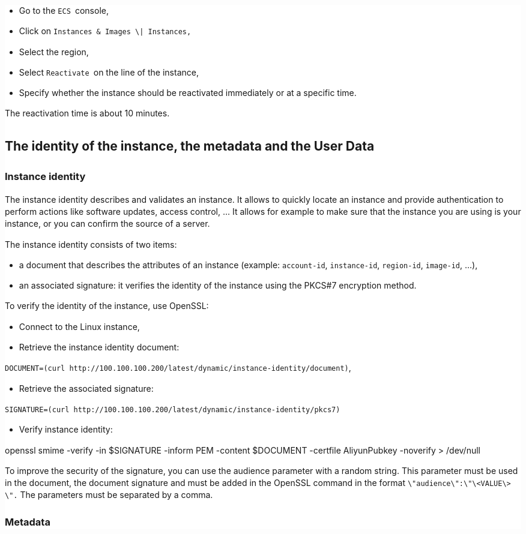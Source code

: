 -   Go to the `ECS `console,

-   Click on `Instances & Images \| Instances,`

-   Select the region,

-   Select `Reactivate `on the line of the instance,

-   Specify whether the instance should be reactivated immediately or at
    a specific time.

The reactivation time is about 10 minutes.

## The identity of the instance, the metadata and the User Data 

### Instance identity 

The instance identity describes and validates an instance. It allows to
quickly locate an instance and provide authentication to perform actions
like software updates, access control, \... It allows for example to
make sure that the instance you are using is your instance, or you can
confirm the source of a server.

The instance identity consists of two items:

-   a document that describes the attributes of an instance (example:
    `account-id`, `instance-id`, `region-id`, `image-id`, \...),

-   an associated signature: it verifies the identity of the instance
    using the PKCS#7 encryption method.

To verify the identity of the instance, use OpenSSL:

-   Connect to the Linux instance,

-   Retrieve the instance identity document:

`DOCUMENT=(curl
http://100.100.100.200/latest/dynamic/instance-identity/document)`,

-   Retrieve the associated signature:

`SIGNATURE=(curl
http://100.100.100.200/latest/dynamic/instance-identity/pkcs7)`

-   Verify instance identity:

openssl smime -verify -in \$SIGNATURE -inform PEM -content \$DOCUMENT
-certfile AliyunPubkey -noverify \> /dev/null

To improve the security of the signature, you can use the audience
parameter with a random string. This parameter must be used in the
document, the document signature and must be added in the OpenSSL
command in the format `\"audience\":\"\<VALUE\>\".` The parameters
must be separated by a comma.

### Metadata 
